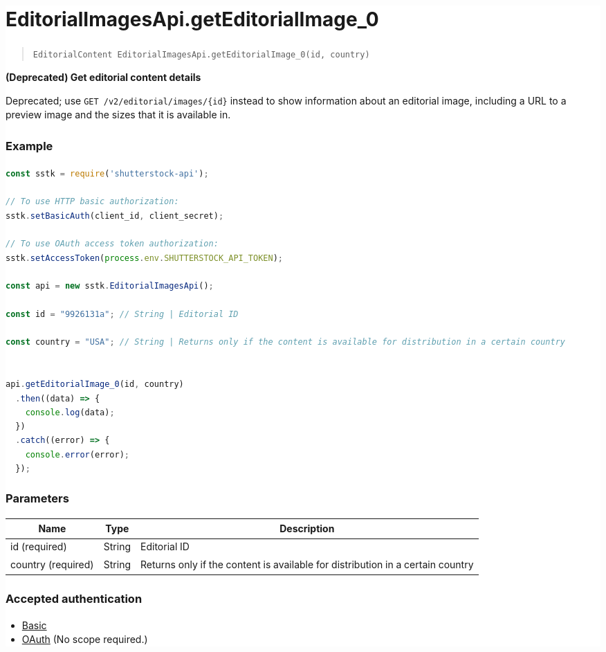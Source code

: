 <a name="getEditorialImage_0"></a>
# EditorialImagesApi.getEditorialImage_0
> `EditorialContent EditorialImagesApi.getEditorialImage_0(id, country)`

**(Deprecated) Get editorial content details**

Deprecated; use `GET /v2/editorial/images/{id}` instead to show information about an editorial image, including a URL to a preview image and the sizes that it is available in.

### Example

```javascript
const sstk = require('shutterstock-api');

// To use HTTP basic authorization:
sstk.setBasicAuth(client_id, client_secret);

// To use OAuth access token authorization:
sstk.setAccessToken(process.env.SHUTTERSTOCK_API_TOKEN);

const api = new sstk.EditorialImagesApi();

const id = "9926131a"; // String | Editorial ID

const country = "USA"; // String | Returns only if the content is available for distribution in a certain country


api.getEditorialImage_0(id, country)
  .then((data) => {
    console.log(data);
  })
  .catch((error) => {
    console.error(error);
  });

```

### Parameters


Name | Type | Description
------------- | ------------- | -------------
 id (required) | String| Editorial ID 
 country (required) | String| Returns only if the content is available for distribution in a certain country 

### Accepted authentication

- [Basic](../README.md#Basic_authentication)
- [OAuth](../README.md#OAuth_authentication) (No scope required.)

